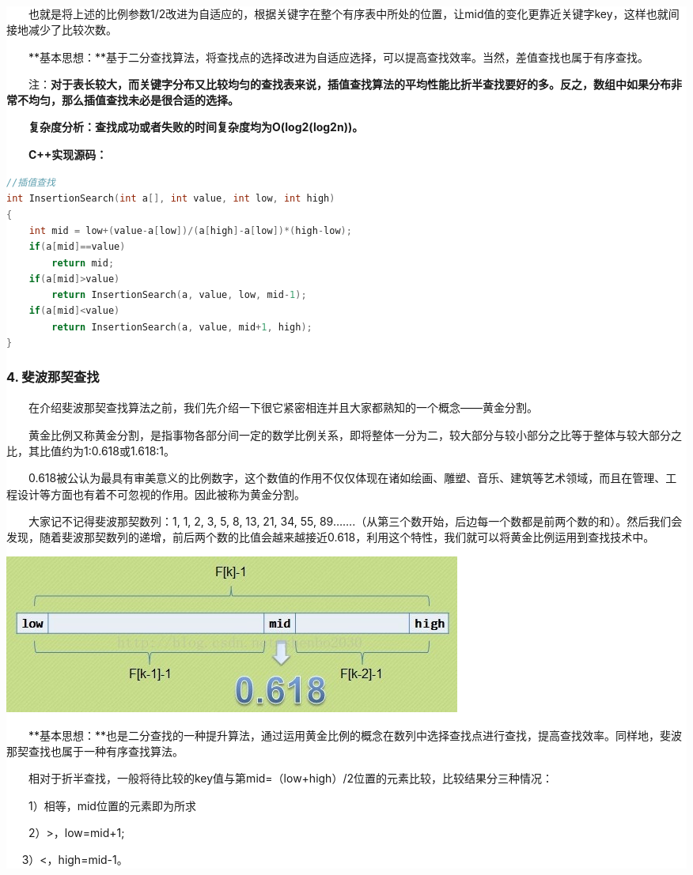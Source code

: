 　　也就是将上述的比例参数1/2改进为自适应的，根据关键字在整个有序表中所处的位置，让mid值的变化更靠近关键字key，这样也就间接地减少了比较次数。

　　**基本思想：**基于二分查找算法，将查找点的选择改进为自适应选择，可以提高查找效率。当然，差值查找也属于有序查找。

　　注：**对于表长较大，而关键字分布又比较均匀的查找表来说，插值查找算法的平均性能比折半查找要好的多。反之，数组中如果分布非常不均匀，那么插值查找未必是很合适的选择。**

　　**复杂度分析：查找成功或者失败的时间复杂度均为O(log2(log2n))。**

　　**C++实现源码：**



```cpp
//插值查找
int InsertionSearch(int a[], int value, int low, int high)
{
    int mid = low+(value-a[low])/(a[high]-a[low])*(high-low);
    if(a[mid]==value)
        return mid;
    if(a[mid]>value)
        return InsertionSearch(a, value, low, mid-1);
    if(a[mid]<value)
        return InsertionSearch(a, value, mid+1, high);
}
```


### 4\. 斐波那契查找
　　在介绍斐波那契查找算法之前，我们先介绍一下很它紧密相连并且大家都熟知的一个概念——黄金分割。

　　黄金比例又称黄金分割，是指事物各部分间一定的数学比例关系，即将整体一分为二，较大部分与较小部分之比等于整体与较大部分之比，其比值约为1:0.618或1.618:1。

　　0.618被公认为最具有审美意义的比例数字，这个数值的作用不仅仅体现在诸如绘画、雕塑、音乐、建筑等艺术领域，而且在管理、工程设计等方面也有着不可忽视的作用。因此被称为黄金分割。

　　大家记不记得斐波那契数列：1, 1, 2, 3, 5, 8, 13, 21, 34, 55, 89…….（从第三个数开始，后边每一个数都是前两个数的和）。然后我们会发现，随着斐波那契数列的递增，前后两个数的比值会越来越接近0.618，利用这个特性，我们就可以将黄金比例运用到查找技术中。

![image](/algorithms/other_algo/img/20150323100632467.jpg)

　　**基本思想：**也是二分查找的一种提升算法，通过运用黄金比例的概念在数列中选择查找点进行查找，提高查找效率。同样地，斐波那契查找也属于一种有序查找算法。

　　相对于折半查找，一般将待比较的key值与第mid=（low+high）/2位置的元素比较，比较结果分三种情况：

　　1）相等，mid位置的元素即为所求

　　2）>，low=mid+1;

     3）<，high=mid-1。
